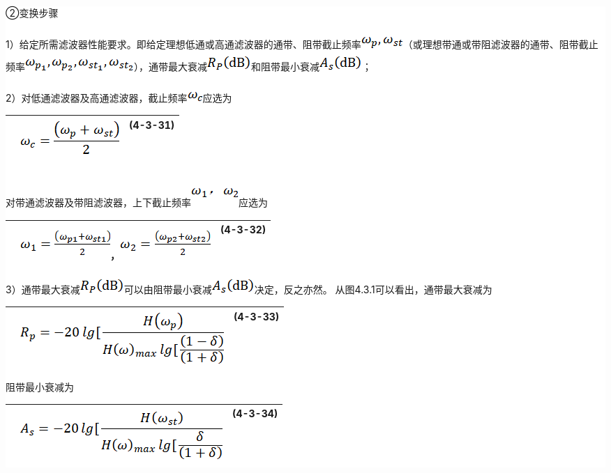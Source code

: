②变换步骤

1）给定所需滤波器性能要求。即给定理想低通或高通滤波器的通带、阻带截止频率![image](https://github.com/mmaayybelin/signal-processing_python/blob/main/images/dsp_python/image514.png)（或理想带通或带阻滤波器的通带、阻带截止频率![image](https://github.com/mmaayybelin/signal-processing_python/blob/main/images/dsp_python/image515.png)），通带最大衰减![image](https://github.com/mmaayybelin/signal-processing_python/blob/main/images/dsp_python/image516.png)和阻带最小衰减![image](https://github.com/mmaayybelin/signal-processing_python/blob/main/images/dsp_python/image517.png)；

2）对低通滤波器及高通滤波器，截止频率![image](https://github.com/mmaayybelin/signal-processing_python/blob/main/images/dsp_python/image518.png)应选为

|   | ![image](https://github.com/mmaayybelin/signal-processing_python/blob/main/images/dsp_python/image519.png)  | (4-3-31) |
|---|---|----------|

对带通滤波器及带阻滤波器，上下截止频率![image](https://github.com/mmaayybelin/signal-processing_python/blob/main/images/dsp_python/image520.png)应选为

|   | ![image](https://github.com/mmaayybelin/signal-processing_python/blob/main/images/dsp_python/image521.png)，![image](https://github.com/mmaayybelin/signal-processing_python/blob/main/images/dsp_python/image522.png) | (4-3-32) |
|---|----|----------|

3）通带最大衰减![image](https://github.com/mmaayybelin/signal-processing_python/blob/main/images/dsp_python/image516.png)可以由阻带最小衰减![image](https://github.com/mmaayybelin/signal-processing_python/blob/main/images/dsp_python/image517.png)决定，反之亦然。 从图4.3.1可以看出，通带最大衰减为

|   |  ![image](https://github.com/mmaayybelin/signal-processing_python/blob/main/images/dsp_python/image523.png) | (4-3-33) |
|---|---|----------|

阻带最小衰减为

|   | ![image](https://github.com/mmaayybelin/signal-processing_python/blob/main/images/dsp_python/image524.png)  | (4-3-34) |
|---|---|----------|
